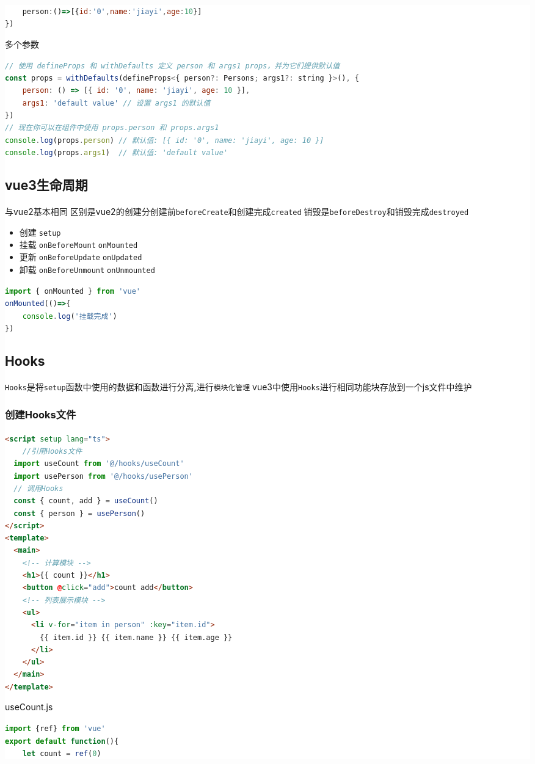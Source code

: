 ```js
    person:()=>[{id:'0',name:'jiayi',age:10}]
})
```
多个参数
```js
// 使用 defineProps 和 withDefaults 定义 person 和 args1 props，并为它们提供默认值
const props = withDefaults(defineProps<{ person?: Persons; args1?: string }>(), {
    person: () => [{ id: '0', name: 'jiayi', age: 10 }],
    args1: 'default value' // 设置 args1 的默认值
})
// 现在你可以在组件中使用 props.person 和 props.args1
console.log(props.person) // 默认值: [{ id: '0', name: 'jiayi', age: 10 }]
console.log(props.args1)  // 默认值: 'default value'
```

## vue3生命周期
与vue2基本相同 
区别是vue2的创建分创建前`beforeCreate`和创建完成`created`
销毁是`beforeDestroy`和销毁完成`destroyed`
- 创建  `setup`
- 挂载  `onBeforeMount` `onMounted`
- 更新  `onBeforeUpdate` `onUpdated`
- 卸载  `onBeforeUnmount` `onUnmounted`
```js
import { onMounted } from 'vue'
onMounted(()=>{
    console.log('挂载完成')
})
```

## Hooks
`Hooks`是将`setup`函数中使用的数据和函数进行分离,进行`模块化管理`
vue3中使用`Hooks`进行相同功能块存放到一个js文件中维护

### 创建Hooks文件
```html
<script setup lang="ts">
    //引用Hooks文件
  import useCount from '@/hooks/useCount'
  import usePerson from '@/hooks/usePerson'
  // 调用Hooks
  const { count, add } = useCount()
  const { person } = usePerson()
</script>
<template>
  <main>
    <!-- 计算模块 -->
    <h1>{{ count }}</h1>
    <button @click="add">count add</button>
    <!-- 列表展示模块 -->
    <ul>
      <li v-for="item in person" :key="item.id">
        {{ item.id }} {{ item.name }} {{ item.age }}
      </li>
    </ul>
  </main>
</template>
```
useCount.js
```js
import {ref} from 'vue'
export default function(){
    let count = ref(0)
```